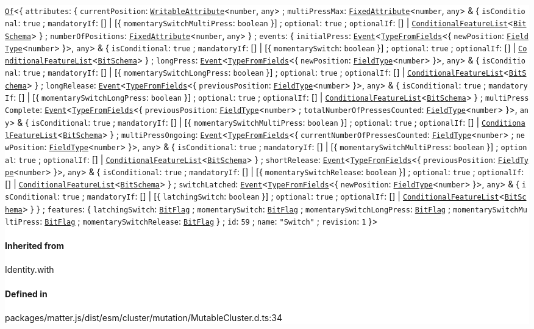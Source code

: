 [`Of`](exports_cluster.ClusterType.Of.md)\<\{ `attributes`: \{ `currentPosition`: [`WritableAttribute`](exports_cluster.WritableAttribute.md)\<`number`, `any`\> ; `multiPressMax`: [`FixedAttribute`](exports_cluster.FixedAttribute.md)\<`number`, `any`\> & \{ `isConditional`: ``true`` ; `mandatoryIf`: [] \| [\{ `momentarySwitchMultiPress`: `boolean`  }] ; `optional`: ``true`` ; `optionalIf`: [] \| [`ConditionalFeatureList`](../modules/exports_cluster.md#conditionalfeaturelist)\<[`BitSchema`](../modules/exports_schema.md#bitschema)\>  } ; `numberOfPositions`: [`FixedAttribute`](exports_cluster.FixedAttribute.md)\<`number`, `any`\>  } ; `events`: \{ `initialPress`: [`Event`](exports_cluster.Event.md)\<[`TypeFromFields`](../modules/exports_tlv.md#typefromfields)\<\{ `newPosition`: [`FieldType`](exports_tlv.FieldType.md)\<`number`\>  }\>, `any`\> & \{ `isConditional`: ``true`` ; `mandatoryIf`: [] \| [\{ `momentarySwitch`: `boolean`  }] ; `optional`: ``true`` ; `optionalIf`: [] \| [`ConditionalFeatureList`](../modules/exports_cluster.md#conditionalfeaturelist)\<[`BitSchema`](../modules/exports_schema.md#bitschema)\>  } ; `longPress`: [`Event`](exports_cluster.Event.md)\<[`TypeFromFields`](../modules/exports_tlv.md#typefromfields)\<\{ `newPosition`: [`FieldType`](exports_tlv.FieldType.md)\<`number`\>  }\>, `any`\> & \{ `isConditional`: ``true`` ; `mandatoryIf`: [] \| [\{ `momentarySwitchLongPress`: `boolean`  }] ; `optional`: ``true`` ; `optionalIf`: [] \| [`ConditionalFeatureList`](../modules/exports_cluster.md#conditionalfeaturelist)\<[`BitSchema`](../modules/exports_schema.md#bitschema)\>  } ; `longRelease`: [`Event`](exports_cluster.Event.md)\<[`TypeFromFields`](../modules/exports_tlv.md#typefromfields)\<\{ `previousPosition`: [`FieldType`](exports_tlv.FieldType.md)\<`number`\>  }\>, `any`\> & \{ `isConditional`: ``true`` ; `mandatoryIf`: [] \| [\{ `momentarySwitchLongPress`: `boolean`  }] ; `optional`: ``true`` ; `optionalIf`: [] \| [`ConditionalFeatureList`](../modules/exports_cluster.md#conditionalfeaturelist)\<[`BitSchema`](../modules/exports_schema.md#bitschema)\>  } ; `multiPressComplete`: [`Event`](exports_cluster.Event.md)\<[`TypeFromFields`](../modules/exports_tlv.md#typefromfields)\<\{ `previousPosition`: [`FieldType`](exports_tlv.FieldType.md)\<`number`\> ; `totalNumberOfPressesCounted`: [`FieldType`](exports_tlv.FieldType.md)\<`number`\>  }\>, `any`\> & \{ `isConditional`: ``true`` ; `mandatoryIf`: [] \| [\{ `momentarySwitchMultiPress`: `boolean`  }] ; `optional`: ``true`` ; `optionalIf`: [] \| [`ConditionalFeatureList`](../modules/exports_cluster.md#conditionalfeaturelist)\<[`BitSchema`](../modules/exports_schema.md#bitschema)\>  } ; `multiPressOngoing`: [`Event`](exports_cluster.Event.md)\<[`TypeFromFields`](../modules/exports_tlv.md#typefromfields)\<\{ `currentNumberOfPressesCounted`: [`FieldType`](exports_tlv.FieldType.md)\<`number`\> ; `newPosition`: [`FieldType`](exports_tlv.FieldType.md)\<`number`\>  }\>, `any`\> & \{ `isConditional`: ``true`` ; `mandatoryIf`: [] \| [\{ `momentarySwitchMultiPress`: `boolean`  }] ; `optional`: ``true`` ; `optionalIf`: [] \| [`ConditionalFeatureList`](../modules/exports_cluster.md#conditionalfeaturelist)\<[`BitSchema`](../modules/exports_schema.md#bitschema)\>  } ; `shortRelease`: [`Event`](exports_cluster.Event.md)\<[`TypeFromFields`](../modules/exports_tlv.md#typefromfields)\<\{ `previousPosition`: [`FieldType`](exports_tlv.FieldType.md)\<`number`\>  }\>, `any`\> & \{ `isConditional`: ``true`` ; `mandatoryIf`: [] \| [\{ `momentarySwitchRelease`: `boolean`  }] ; `optional`: ``true`` ; `optionalIf`: [] \| [`ConditionalFeatureList`](../modules/exports_cluster.md#conditionalfeaturelist)\<[`BitSchema`](../modules/exports_schema.md#bitschema)\>  } ; `switchLatched`: [`Event`](exports_cluster.Event.md)\<[`TypeFromFields`](../modules/exports_tlv.md#typefromfields)\<\{ `newPosition`: [`FieldType`](exports_tlv.FieldType.md)\<`number`\>  }\>, `any`\> & \{ `isConditional`: ``true`` ; `mandatoryIf`: [] \| [\{ `latchingSwitch`: `boolean`  }] ; `optional`: ``true`` ; `optionalIf`: [] \| [`ConditionalFeatureList`](../modules/exports_cluster.md#conditionalfeaturelist)\<[`BitSchema`](../modules/exports_schema.md#bitschema)\>  }  } ; `features`: \{ `latchingSwitch`: [`BitFlag`](../modules/exports_schema.md#bitflag) ; `momentarySwitch`: [`BitFlag`](../modules/exports_schema.md#bitflag) ; `momentarySwitchLongPress`: [`BitFlag`](../modules/exports_schema.md#bitflag) ; `momentarySwitchMultiPress`: [`BitFlag`](../modules/exports_schema.md#bitflag) ; `momentarySwitchRelease`: [`BitFlag`](../modules/exports_schema.md#bitflag)  } ; `id`: ``59`` ; `name`: ``"Switch"`` ; `revision`: ``1``  }\>

#### Inherited from

Identity.with

#### Defined in

packages/matter.js/dist/esm/cluster/mutation/MutableCluster.d.ts:34
